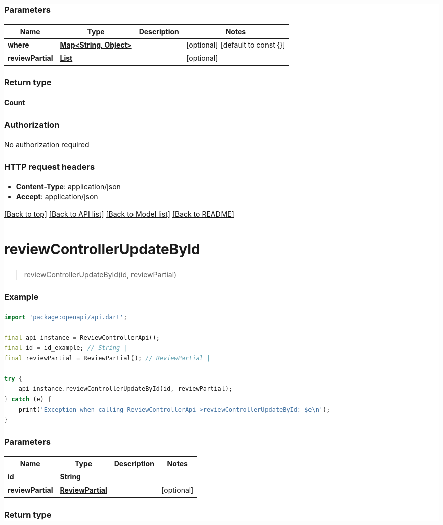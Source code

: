 ### Parameters

Name | Type | Description  | Notes
------------- | ------------- | ------------- | -------------
 **where** | [**Map<String, Object>**](Object.md)|  | [optional] [default to const {}]
 **reviewPartial** | [**List<ReviewPartial>**](ReviewPartial.md)|  | [optional] 

### Return type

[**Count**](Count.md)

### Authorization

No authorization required

### HTTP request headers

 - **Content-Type**: application/json
 - **Accept**: application/json

[[Back to top]](#) [[Back to API list]](../README.md#documentation-for-api-endpoints) [[Back to Model list]](../README.md#documentation-for-models) [[Back to README]](../README.md)

# **reviewControllerUpdateById**
> reviewControllerUpdateById(id, reviewPartial)



### Example
```dart
import 'package:openapi/api.dart';

final api_instance = ReviewControllerApi();
final id = id_example; // String | 
final reviewPartial = ReviewPartial(); // ReviewPartial | 

try {
    api_instance.reviewControllerUpdateById(id, reviewPartial);
} catch (e) {
    print('Exception when calling ReviewControllerApi->reviewControllerUpdateById: $e\n');
}
```

### Parameters

Name | Type | Description  | Notes
------------- | ------------- | ------------- | -------------
 **id** | **String**|  | 
 **reviewPartial** | [**ReviewPartial**](ReviewPartial.md)|  | [optional] 

### Return type
